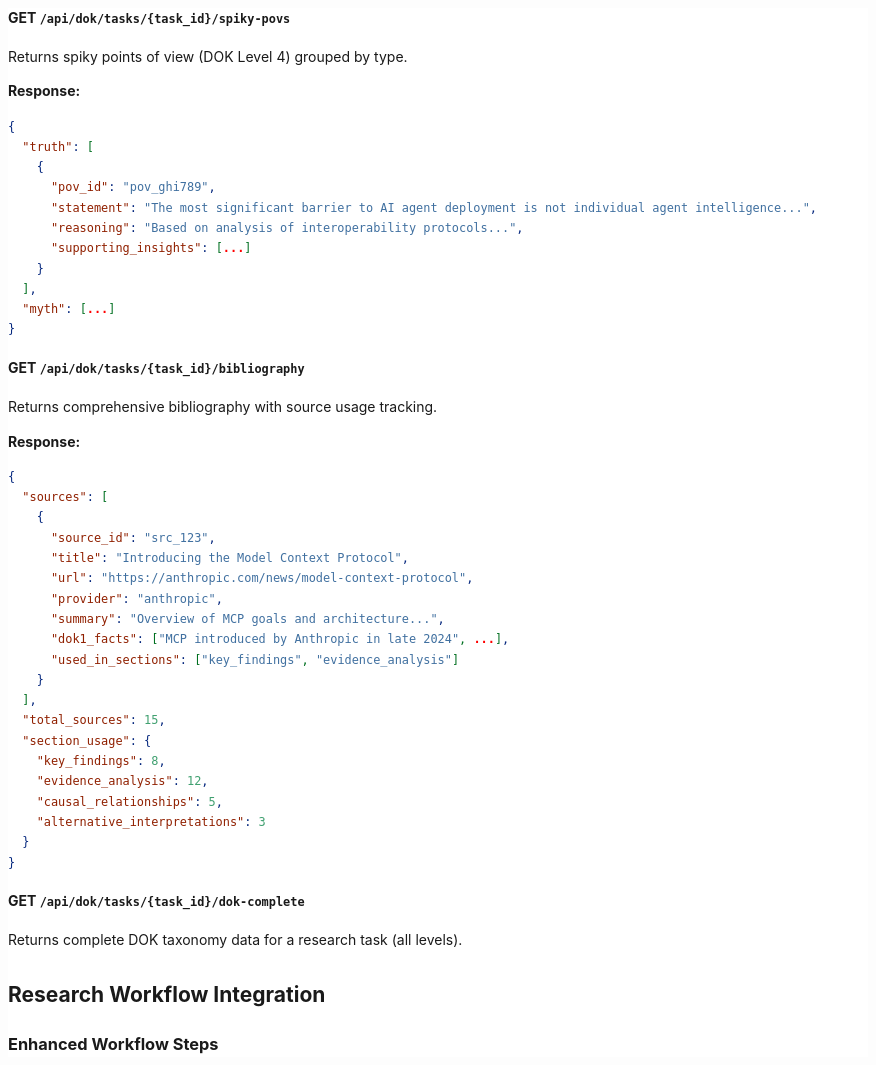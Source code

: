 #### GET `/api/dok/tasks/{task_id}/spiky-povs`
Returns spiky points of view (DOK Level 4) grouped by type.

**Response:**
```json
{
  "truth": [
    {
      "pov_id": "pov_ghi789",
      "statement": "The most significant barrier to AI agent deployment is not individual agent intelligence...",
      "reasoning": "Based on analysis of interoperability protocols...",
      "supporting_insights": [...]
    }
  ],
  "myth": [...]
}
```

#### GET `/api/dok/tasks/{task_id}/bibliography`
Returns comprehensive bibliography with source usage tracking.

**Response:**
```json
{
  "sources": [
    {
      "source_id": "src_123",
      "title": "Introducing the Model Context Protocol",
      "url": "https://anthropic.com/news/model-context-protocol",
      "provider": "anthropic",
      "summary": "Overview of MCP goals and architecture...",
      "dok1_facts": ["MCP introduced by Anthropic in late 2024", ...],
      "used_in_sections": ["key_findings", "evidence_analysis"]
    }
  ],
  "total_sources": 15,
  "section_usage": {
    "key_findings": 8,
    "evidence_analysis": 12,
    "causal_relationships": 5,
    "alternative_interpretations": 3
  }
}
```

#### GET `/api/dok/tasks/{task_id}/dok-complete`
Returns complete DOK taxonomy data for a research task (all levels).

## Research Workflow Integration

### Enhanced Workflow Steps
